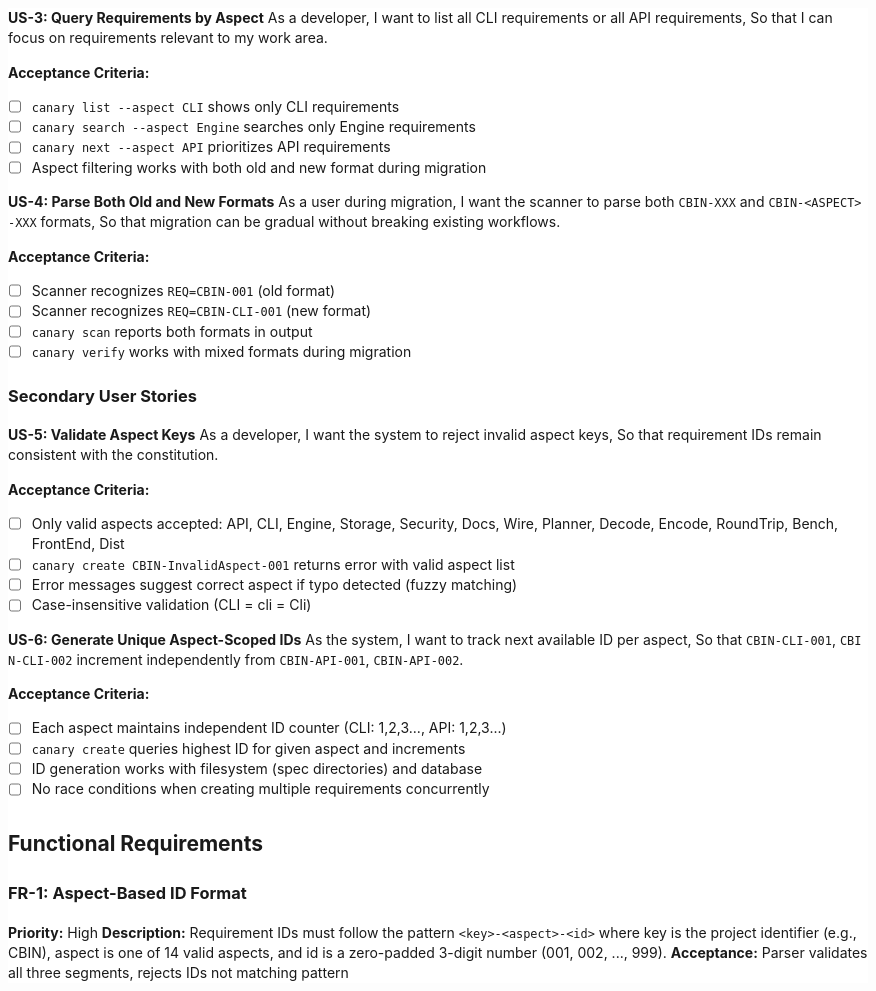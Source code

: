 **US-3: Query Requirements by Aspect**
As a developer,
I want to list all CLI requirements or all API requirements,
So that I can focus on requirements relevant to my work area.

**Acceptance Criteria:**
- [ ] `canary list --aspect CLI` shows only CLI requirements
- [ ] `canary search --aspect Engine` searches only Engine requirements
- [ ] `canary next --aspect API` prioritizes API requirements
- [ ] Aspect filtering works with both old and new format during migration

**US-4: Parse Both Old and New Formats**
As a user during migration,
I want the scanner to parse both `CBIN-XXX` and `CBIN-<ASPECT>-XXX` formats,
So that migration can be gradual without breaking existing workflows.

**Acceptance Criteria:**
- [ ] Scanner recognizes `REQ=CBIN-001` (old format)
- [ ] Scanner recognizes `REQ=CBIN-CLI-001` (new format)
- [ ] `canary scan` reports both formats in output
- [ ] `canary verify` works with mixed formats during migration

### Secondary User Stories

**US-5: Validate Aspect Keys**
As a developer,
I want the system to reject invalid aspect keys,
So that requirement IDs remain consistent with the constitution.

**Acceptance Criteria:**
- [ ] Only valid aspects accepted: API, CLI, Engine, Storage, Security, Docs, Wire, Planner, Decode, Encode, RoundTrip, Bench, FrontEnd, Dist
- [ ] `canary create CBIN-InvalidAspect-001` returns error with valid aspect list
- [ ] Error messages suggest correct aspect if typo detected (fuzzy matching)
- [ ] Case-insensitive validation (CLI = cli = Cli)

**US-6: Generate Unique Aspect-Scoped IDs**
As the system,
I want to track next available ID per aspect,
So that `CBIN-CLI-001`, `CBIN-CLI-002` increment independently from `CBIN-API-001`, `CBIN-API-002`.

**Acceptance Criteria:**
- [ ] Each aspect maintains independent ID counter (CLI: 1,2,3..., API: 1,2,3...)
- [ ] `canary create` queries highest ID for given aspect and increments
- [ ] ID generation works with filesystem (spec directories) and database
- [ ] No race conditions when creating multiple requirements concurrently

## Functional Requirements

### FR-1: Aspect-Based ID Format
**Priority:** High
**Description:** Requirement IDs must follow the pattern `<key>-<aspect>-<id>` where key is the project identifier (e.g., CBIN), aspect is one of 14 valid aspects, and id is a zero-padded 3-digit number (001, 002, ..., 999).
**Acceptance:** Parser validates all three segments, rejects IDs not matching pattern
